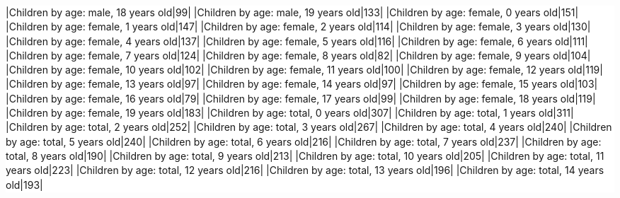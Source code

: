 |Children by age: male, 18 years old|99|
|Children by age: male, 19 years old|133|
|Children by age: female, 0 years old|151|
|Children by age: female, 1 years old|147|
|Children by age: female, 2 years old|114|
|Children by age: female, 3 years old|130|
|Children by age: female, 4 years old|137|
|Children by age: female, 5 years old|116|
|Children by age: female, 6 years old|111|
|Children by age: female, 7 years old|124|
|Children by age: female, 8 years old|82|
|Children by age: female, 9 years old|104|
|Children by age: female, 10 years old|102|
|Children by age: female, 11 years old|100|
|Children by age: female, 12 years old|119|
|Children by age: female, 13 years old|97|
|Children by age: female, 14 years old|97|
|Children by age: female, 15 years old|103|
|Children by age: female, 16 years old|79|
|Children by age: female, 17 years old|99|
|Children by age: female, 18 years old|119|
|Children by age: female, 19 years old|183|
|Children by age: total, 0 years old|307|
|Children by age: total, 1 years old|311|
|Children by age: total, 2 years old|252|
|Children by age: total, 3 years old|267|
|Children by age: total, 4 years old|240|
|Children by age: total, 5 years old|240|
|Children by age: total, 6 years old|216|
|Children by age: total, 7 years old|237|
|Children by age: total, 8 years old|190|
|Children by age: total, 9 years old|213|
|Children by age: total, 10 years old|205|
|Children by age: total, 11 years old|223|
|Children by age: total, 12 years old|216|
|Children by age: total, 13 years old|196|
|Children by age: total, 14 years old|193|